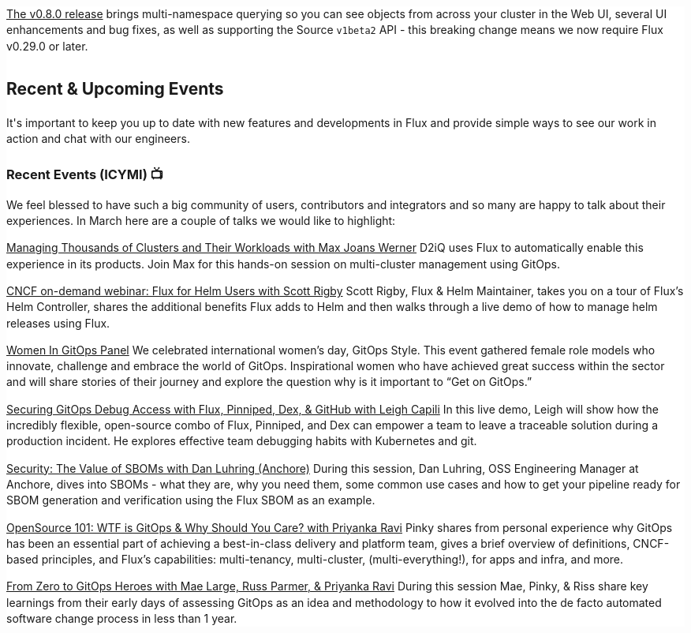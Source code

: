 [The v0.8.0 release](https://github.com/weaveworks/weave-gitops/releases/tag/v0.8.0)
brings multi-namespace querying so you can see objects from across your
cluster in the Web UI, several UI enhancements and bug fixes, as well as
supporting the Source `v1beta2` API - this breaking change means we now
require Flux v0.29.0 or later.

## Recent & Upcoming Events

It's important to keep you up to date with new features and developments
in Flux and provide simple ways to see our work in action and chat with
our engineers.

### Recent Events (ICYMI) 📺

We feel blessed to have such a big community of users, contributors and
integrators and so many are happy to talk about their experiences. In
March here are a couple of talks we would like to highlight:

[Managing Thousands of Clusters and Their Workloads with Max Joans Werner](https://youtu.be/V1AOVwzmIKE?t=272)
D2iQ uses Flux to automatically enable this experience in its products. Join Max for this hands-on session on multi-cluster management using GitOps.

[CNCF on-demand webinar: Flux for Helm Users with Scott Rigby](https://youtu.be/r_vKf5l1D1M)
Scott Rigby, Flux & Helm Maintainer, takes you on a tour of Flux’s Helm Controller, shares the additional benefits Flux adds to Helm and then walks through a live demo of how to manage helm releases using Flux.

[Women In GitOps Panel](https://youtu.be/0bwM40Ye5bQ?t=2)
We celebrated international women’s day, GitOps Style. This event gathered female role models who innovate, challenge and embrace the world of GitOps. Inspirational women who have achieved great success within the sector and will share stories of their journey and explore the question why is it important to “Get on GitOps.”

[Securing GitOps Debug Access with Flux, Pinniped, Dex, & GitHub with Leigh Capili](https://youtu.be/etbvuV9EjLc?t=284)
In this live demo, Leigh will show how the incredibly flexible, open-source combo of Flux, Pinniped, and Dex can empower a team to leave a traceable solution during a production incident. He explores effective team debugging habits with Kubernetes and git.

[Security: The Value of SBOMs with Dan Luhring (Anchore)](https://youtu.be/-3K74I7t7CQ?t=447)
During this session, Dan Luhring, OSS Engineering Manager at Anchore, dives into SBOMs - what they are, why you need them, some common use cases and how to get your pipeline ready for SBOM generation and verification using the Flux SBOM as an example.

[OpenSource 101: WTF is GitOps & Why Should You Care? with Priyanka Ravi](https://youtu.be/arZVt-3HHP0)
Pinky shares from personal experience why GitOps has been an essential part of achieving a best-in-class delivery and platform team, gives a brief overview of definitions, CNCF-based principles, and Flux’s capabilities: multi-tenancy, multi-cluster, (multi-everything!), for apps and infra, and more.

[From Zero to GitOps Heroes with Mae Large, Russ Parmer, & Priyanka Ravi](https://youtu.be/73kOXNTrNVU?t=431)
During this session Mae, Pinky, & Riss share key learnings from their early days of assessing GitOps as an idea and methodology to how it evolved into the de facto automated software change process in less than 1 year.
